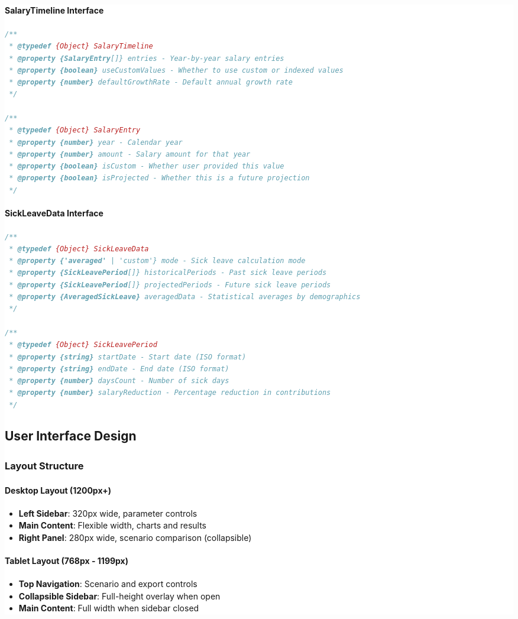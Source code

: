 #### SalaryTimeline Interface
```javascript
/**
 * @typedef {Object} SalaryTimeline
 * @property {SalaryEntry[]} entries - Year-by-year salary entries
 * @property {boolean} useCustomValues - Whether to use custom or indexed values
 * @property {number} defaultGrowthRate - Default annual growth rate
 */

/**
 * @typedef {Object} SalaryEntry
 * @property {number} year - Calendar year
 * @property {number} amount - Salary amount for that year
 * @property {boolean} isCustom - Whether user provided this value
 * @property {boolean} isProjected - Whether this is a future projection
 */
```

#### SickLeaveData Interface
```javascript
/**
 * @typedef {Object} SickLeaveData
 * @property {'averaged' | 'custom'} mode - Sick leave calculation mode
 * @property {SickLeavePeriod[]} historicalPeriods - Past sick leave periods
 * @property {SickLeavePeriod[]} projectedPeriods - Future sick leave periods
 * @property {AveragedSickLeave} averagedData - Statistical averages by demographics
 */

/**
 * @typedef {Object} SickLeavePeriod
 * @property {string} startDate - Start date (ISO format)
 * @property {string} endDate - End date (ISO format)
 * @property {number} daysCount - Number of sick days
 * @property {number} salaryReduction - Percentage reduction in contributions
 */
```

## User Interface Design

### Layout Structure

#### Desktop Layout (1200px+)
- **Left Sidebar**: 320px wide, parameter controls
- **Main Content**: Flexible width, charts and results
- **Right Panel**: 280px wide, scenario comparison (collapsible)

#### Tablet Layout (768px - 1199px)
- **Top Navigation**: Scenario and export controls
- **Collapsible Sidebar**: Full-height overlay when open
- **Main Content**: Full width when sidebar closed
